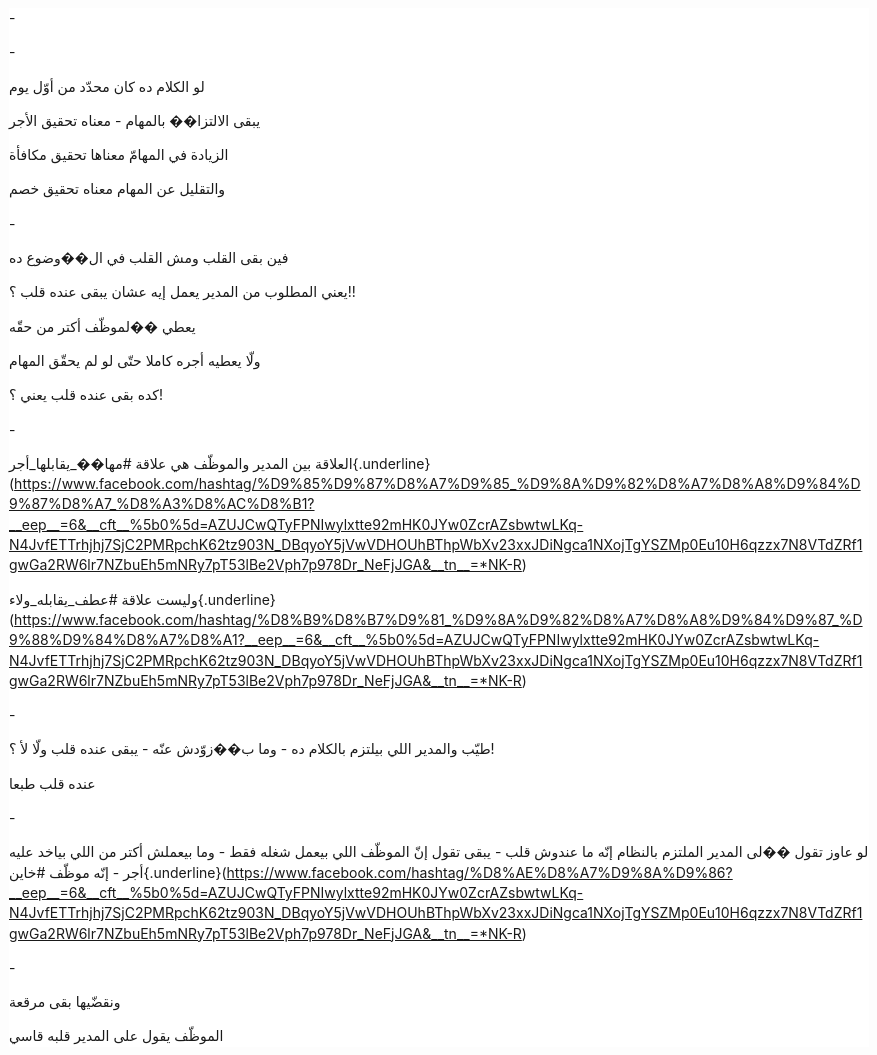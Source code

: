 \-

\-

لو الكلام ده كان محدّد من أوّل يوم

يبقى الالتزا�� بالمهام - معناه تحقيق الأجر

الزيادة في المهامّ معناها تحقيق مكافأة

والتقليل عن المهام معناه تحقيق خصم

\-

فين بقى القلب ومش القلب في ال��وضوع ده

يعني المطلوب من المدير يعمل إيه عشان يبقى عنده قلب ؟!!

يعطي ��لموظّف أكتر من حقّه

ولّا يعطيه أجره كاملا حتّى لو لم يحقّق المهام

كده بقى عنده قلب يعني ؟!

\-

العلاقة بين المدير والموظّف هي علاقة
\#مها��_يقابلها_أجر{.underline}(https://www.facebook.com/hashtag/%D9%85%D9%87%D8%A7%D9%85_%D9%8A%D9%82%D8%A7%D8%A8%D9%84%D9%87%D8%A7_%D8%A3%D8%AC%D8%B1?__eep__=6&__cft__%5b0%5d=AZUJCwQTyFPNIwylxtte92mHK0JYw0ZcrAZsbwtwLKq-N4JvfETTrhjhj7SjC2PMRpchK62tz903N_DBqyoY5jVwVDHOUhBThpWbXv23xxJDiNgca1NXojTgYSZMp0Eu10H6qzzx7N8VTdZRf1gwGa2RW6lr7NZbuEh5mNRy7pT53lBe2Vph7p978Dr_NeFjJGA&__tn__=*NK-R)

وليست علاقة
\#عطف_يقابله_ولاء{.underline}(https://www.facebook.com/hashtag/%D8%B9%D8%B7%D9%81_%D9%8A%D9%82%D8%A7%D8%A8%D9%84%D9%87_%D9%88%D9%84%D8%A7%D8%A1?__eep__=6&__cft__%5b0%5d=AZUJCwQTyFPNIwylxtte92mHK0JYw0ZcrAZsbwtwLKq-N4JvfETTrhjhj7SjC2PMRpchK62tz903N_DBqyoY5jVwVDHOUhBThpWbXv23xxJDiNgca1NXojTgYSZMp0Eu10H6qzzx7N8VTdZRf1gwGa2RW6lr7NZbuEh5mNRy7pT53lBe2Vph7p978Dr_NeFjJGA&__tn__=*NK-R)

\-

طيّب والمدير اللي بيلتزم بالكلام ده - وما ب��زوّدش عنّه - يبقى عنده قلب ولّا
لأ ؟!

عنده قلب طبعا

\-

لو عاوز تقول ��لى المدير الملتزم بالنظام إنّه ما عندوش قلب - يبقى تقول إنّ
الموظّف اللي بيعمل شغله فقط - وما بيعملش أكتر من اللي بياخد عليه أجر -
إنّه موظّف
\#خاين{.underline}(https://www.facebook.com/hashtag/%D8%AE%D8%A7%D9%8A%D9%86?__eep__=6&__cft__%5b0%5d=AZUJCwQTyFPNIwylxtte92mHK0JYw0ZcrAZsbwtwLKq-N4JvfETTrhjhj7SjC2PMRpchK62tz903N_DBqyoY5jVwVDHOUhBThpWbXv23xxJDiNgca1NXojTgYSZMp0Eu10H6qzzx7N8VTdZRf1gwGa2RW6lr7NZbuEh5mNRy7pT53lBe2Vph7p978Dr_NeFjJGA&__tn__=*NK-R)

\-

ونقضّيها بقى مرقعة

الموظّف يقول على المدير قلبه قاسي
